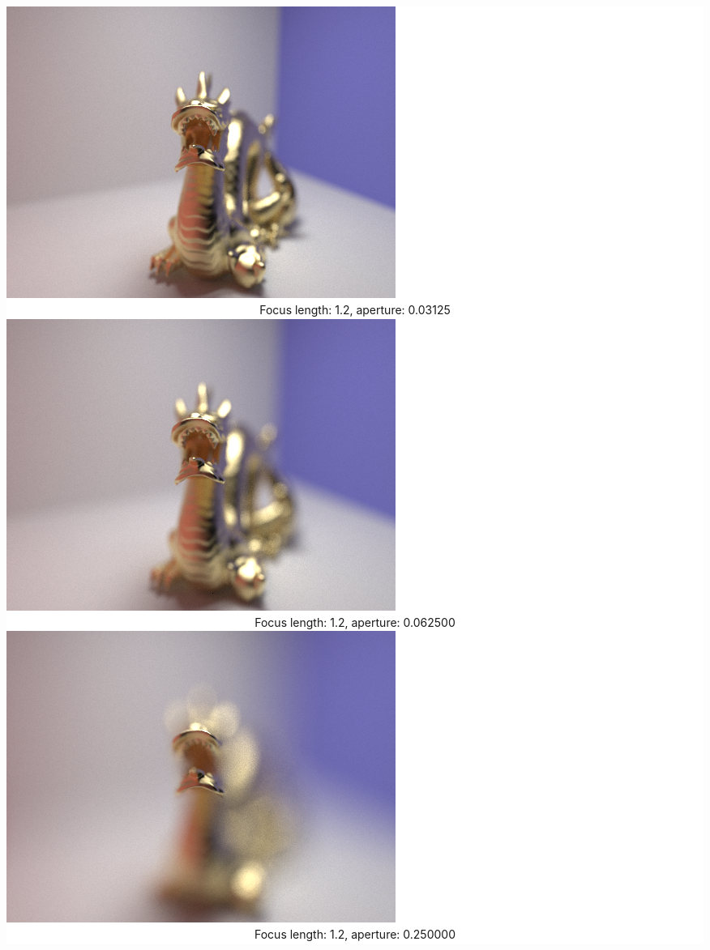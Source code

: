    <img src="images/pt4_dragon_1024.png" class="img-fluid" />
   <figcaption align="middle">Focus length: 1.2, aperture: 0.03125</figcaption>
   <img src="images/pt4_dragon_1024_6.png" class="img-fluid" />
   <figcaption align="middle">Focus length: 1.2, aperture: 0.062500</figcaption>
   <img src="images/pt4_dragon_1024_25.png" class="img-fluid" />
   <figcaption align="middle">Focus length: 1.2, aperture: 0.250000</figcaption>